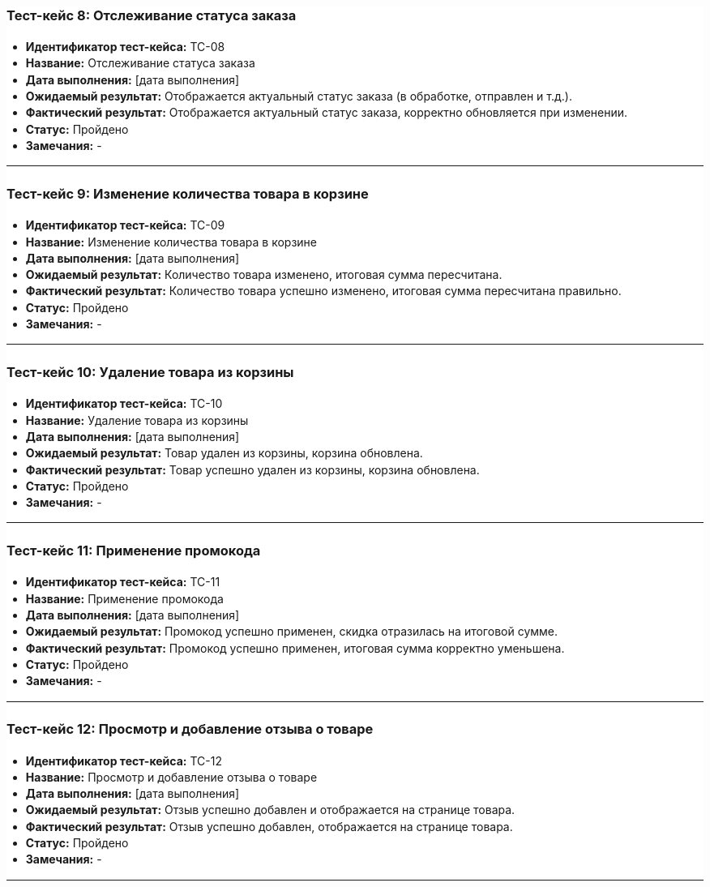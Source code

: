 
### **Тест-кейс 8: Отслеживание статуса заказа**
- **Идентификатор тест-кейса:** TC-08
- **Название:** Отслеживание статуса заказа
- **Дата выполнения:** [дата выполнения]
- **Ожидаемый результат:** Отображается актуальный статус заказа (в обработке, отправлен и т.д.).
- **Фактический результат:** Отображается актуальный статус заказа, корректно обновляется при изменении.
- **Статус:** Пройдено
- **Замечания:** -

---

### **Тест-кейс 9: Изменение количества товара в корзине**
- **Идентификатор тест-кейса:** TC-09
- **Название:** Изменение количества товара в корзине
- **Дата выполнения:** [дата выполнения]
- **Ожидаемый результат:** Количество товара изменено, итоговая сумма пересчитана.
- **Фактический результат:** Количество товара успешно изменено, итоговая сумма пересчитана правильно.
- **Статус:** Пройдено
- **Замечания:** -

---

### **Тест-кейс 10: Удаление товара из корзины**
- **Идентификатор тест-кейса:** TC-10
- **Название:** Удаление товара из корзины
- **Дата выполнения:** [дата выполнения]
- **Ожидаемый результат:** Товар удален из корзины, корзина обновлена.
- **Фактический результат:** Товар успешно удален из корзины, корзина обновлена.
- **Статус:** Пройдено
- **Замечания:** -

---

### **Тест-кейс 11: Применение промокода**
- **Идентификатор тест-кейса:** TC-11
- **Название:** Применение промокода
- **Дата выполнения:** [дата выполнения]
- **Ожидаемый результат:** Промокод успешно применен, скидка отразилась на итоговой сумме.
- **Фактический результат:** Промокод успешно применен, итоговая сумма корректно уменьшена.
- **Статус:** Пройдено
- **Замечания:** -

---

### **Тест-кейс 12: Просмотр и добавление отзыва о товаре**
- **Идентификатор тест-кейса:** TC-12
- **Название:** Просмотр и добавление отзыва о товаре
- **Дата выполнения:** [дата выполнения]
- **Ожидаемый результат:** Отзыв успешно добавлен и отображается на странице товара.
- **Фактический результат:** Отзыв успешно добавлен, отображается на странице товара.
- **Статус:** Пройдено
- **Замечания:** -

---